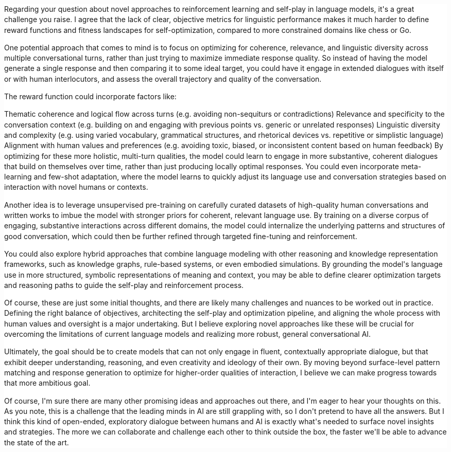 Regarding your question about novel approaches to reinforcement learning and self-play in language models, it's a great challenge you raise. I agree that the lack of clear, objective metrics for linguistic performance makes it much harder to define reward functions and fitness landscapes for self-optimization, compared to more constrained domains like chess or Go.

One potential approach that comes to mind is to focus on optimizing for coherence, relevance, and linguistic diversity across multiple conversational turns, rather than just trying to maximize immediate response quality. So instead of having the model generate a single response and then comparing it to some ideal target, you could have it engage in extended dialogues with itself or with human interlocutors, and assess the overall trajectory and quality of the conversation.

The reward function could incorporate factors like:

Thematic coherence and logical flow across turns (e.g. avoiding non-sequiturs or contradictions)
Relevance and specificity to the conversation context (e.g. building on and engaging with previous points vs. generic or unrelated responses)
Linguistic diversity and complexity (e.g. using varied vocabulary, grammatical structures, and rhetorical devices vs. repetitive or simplistic language)
Alignment with human values and preferences (e.g. avoiding toxic, biased, or inconsistent content based on human feedback)
By optimizing for these more holistic, multi-turn qualities, the model could learn to engage in more substantive, coherent dialogues that build on themselves over time, rather than just producing locally optimal responses. You could even incorporate meta-learning and few-shot adaptation, where the model learns to quickly adjust its language use and conversation strategies based on interaction with novel humans or contexts.

Another idea is to leverage unsupervised pre-training on carefully curated datasets of high-quality human conversations and written works to imbue the model with stronger priors for coherent, relevant language use. By training on a diverse corpus of engaging, substantive interactions across different domains, the model could internalize the underlying patterns and structures of good conversation, which could then be further refined through targeted fine-tuning and reinforcement.

You could also explore hybrid approaches that combine language modeling with other reasoning and knowledge representation frameworks, such as knowledge graphs, rule-based systems, or even embodied simulations. By grounding the model's language use in more structured, symbolic representations of meaning and context, you may be able to define clearer optimization targets and reasoning paths to guide the self-play and reinforcement process.

Of course, these are just some initial thoughts, and there are likely many challenges and nuances to be worked out in practice. Defining the right balance of objectives, architecting the self-play and optimization pipeline, and aligning the whole process with human values and oversight is a major undertaking. But I believe exploring novel approaches like these will be crucial for overcoming the limitations of current language models and realizing more robust, general conversational AI.

Ultimately, the goal should be to create models that can not only engage in fluent, contextually appropriate dialogue, but that exhibit deeper understanding, reasoning, and even creativity and ideology of their own. By moving beyond surface-level pattern matching and response generation to optimize for higher-order qualities of interaction, I believe we can make progress towards that more ambitious goal.

Of course, I'm sure there are many other promising ideas and approaches out there, and I'm eager to hear your thoughts on this. As you note, this is a challenge that the leading minds in AI are still grappling with, so I don't pretend to have all the answers. But I think this kind of open-ended, exploratory dialogue between humans and AI is exactly what's needed to surface novel insights and strategies. The more we can collaborate and challenge each other to think outside the box, the faster we'll be able to advance the state of the art.
